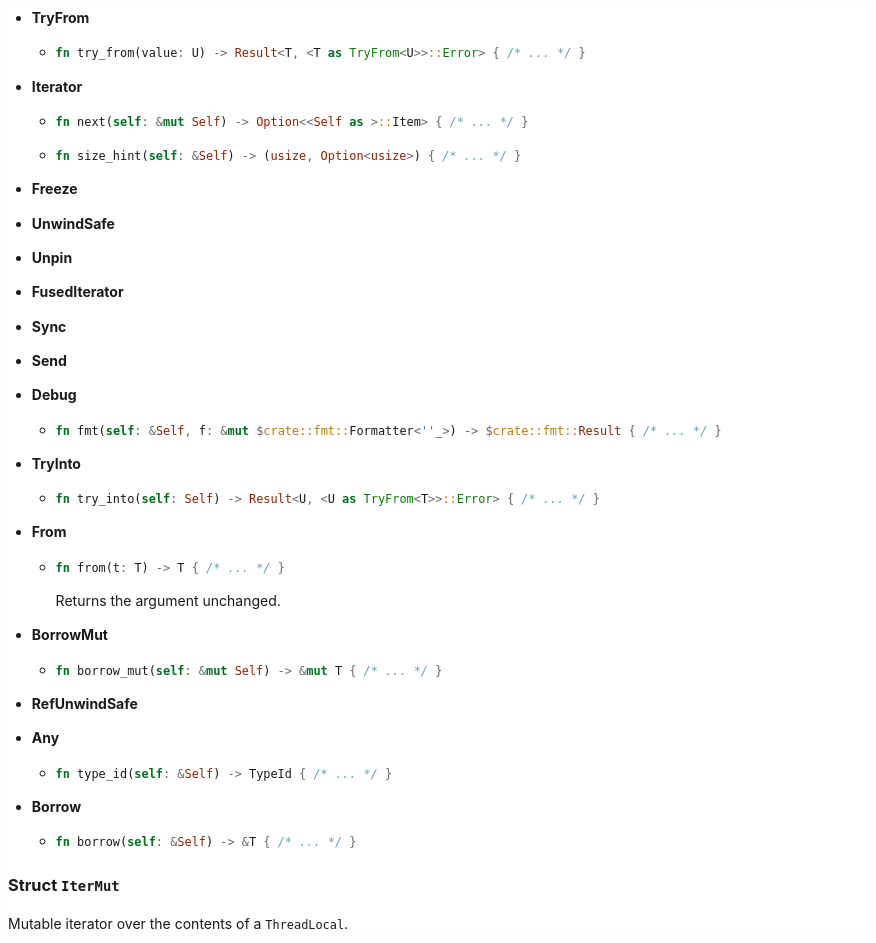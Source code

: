 - **TryFrom**
  - ```rust
    fn try_from(value: U) -> Result<T, <T as TryFrom<U>>::Error> { /* ... */ }
    ```

- **Iterator**
  - ```rust
    fn next(self: &mut Self) -> Option<<Self as >::Item> { /* ... */ }
    ```

  - ```rust
    fn size_hint(self: &Self) -> (usize, Option<usize>) { /* ... */ }
    ```

- **Freeze**
- **UnwindSafe**
- **Unpin**
- **FusedIterator**
- **Sync**
- **Send**
- **Debug**
  - ```rust
    fn fmt(self: &Self, f: &mut $crate::fmt::Formatter<''_>) -> $crate::fmt::Result { /* ... */ }
    ```

- **TryInto**
  - ```rust
    fn try_into(self: Self) -> Result<U, <U as TryFrom<T>>::Error> { /* ... */ }
    ```

- **From**
  - ```rust
    fn from(t: T) -> T { /* ... */ }
    ```
    Returns the argument unchanged.

- **BorrowMut**
  - ```rust
    fn borrow_mut(self: &mut Self) -> &mut T { /* ... */ }
    ```

- **RefUnwindSafe**
- **Any**
  - ```rust
    fn type_id(self: &Self) -> TypeId { /* ... */ }
    ```

- **Borrow**
  - ```rust
    fn borrow(self: &Self) -> &T { /* ... */ }
    ```

### Struct `IterMut`

Mutable iterator over the contents of a `ThreadLocal`.
